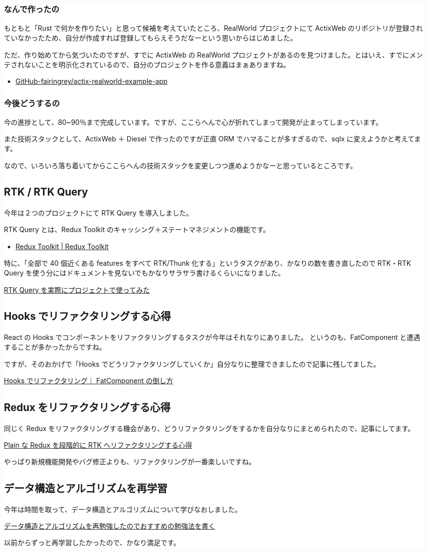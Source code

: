 ### なんで作ったの

もともと「Rust で何かを作りたい」と思って候補を考えていたところ、RealWorld プロジェクトにて ActixWeb のリポジトリが登録されていなかったため、自分が作成すれば登録してもらえそうだなーという思いからはじめました。

ただ、作り始めてから気づいたのですが、すでに ActixWeb の RealWorld プロジェクトがあるのを見つけました。とはいえ、すでにメンテされないことを明示化されているので、自分のプロジェクトを作る意義はまぁありますね。

- [GitHub-fairingrey/actix-realworld-example-app](https://github.com/fairingrey/actix-realworld-example-app)

### 今後どうするの

今の進捗として、80~90％まで完成しています。ですが、ここらへんで心が折れてしまって開発が止まってしまっています。

また技術スタックとして、ActixWeb ＋ Diesel で作ったのですが正直 ORM でハマることが多すぎるので、sqlx に変えようかと考えてます。

なので、いろいろ落ち着いてからここらへんの技術スタックを変更しつつ進めようかなーと思っているところです。

## RTK / RTK Query

今年は２つのプロジェクトにて RTK Query を導入しました。

RTK Query とは、Redux Toolkit のキャッシング＋ステートマネジメントの機能です。

- [Redux Toolkit | Redux Toolkit](https://redux-toolkit.js.org/)

特に、「全部で 40 個近くある features をすべて RTK/Thunk 化する」というタスクがあり、かなりの数を書き直したので RTK・RTK Query を使う分にはドキュメントを見ないでもかなりサラサラ書けるくらいになりました。

[RTK Query を実際にプロジェクトで使ってみた](/rtk-query/)

## Hooks でリファクタリングする心得

React の Hooks でコンポーネントをリファクタリングするタスクが今年はそれなりにありました。
というのも、FatComponent と遭遇することが多かったからですね。

ですが、そのおかげで「Hooks でどうリファクタリングしていくか」自分なりに整理できましたので記事に残してました。

[Hooks でリファクタリング｜ FatComponent の倒し方](/refactor-fat-component)

## Redux をリファクタリングする心得

同じく Redux をリファクタリングする機会があり、どうリファクタリングをするかを自分なりにまとめられたので、記事にしてます。

[Plain な Redux を段階的に RTK へリファクタリングする心得](/refactoring-redux-to-rtk)

やっぱり新規機能開発やバグ修正よりも、リファクタリングが一番楽しいですね。

## データ構造とアルゴリズムを再学習

今年は時間を取って、データ構造とアルゴリズムについて学びなおしました。

[データ構造とアルゴリズムを再勉強したのでおすすめの勉強法を書く](/relearning-data-structure-and-algo)

以前からずっと再学習したかったので、かなり満足です。
